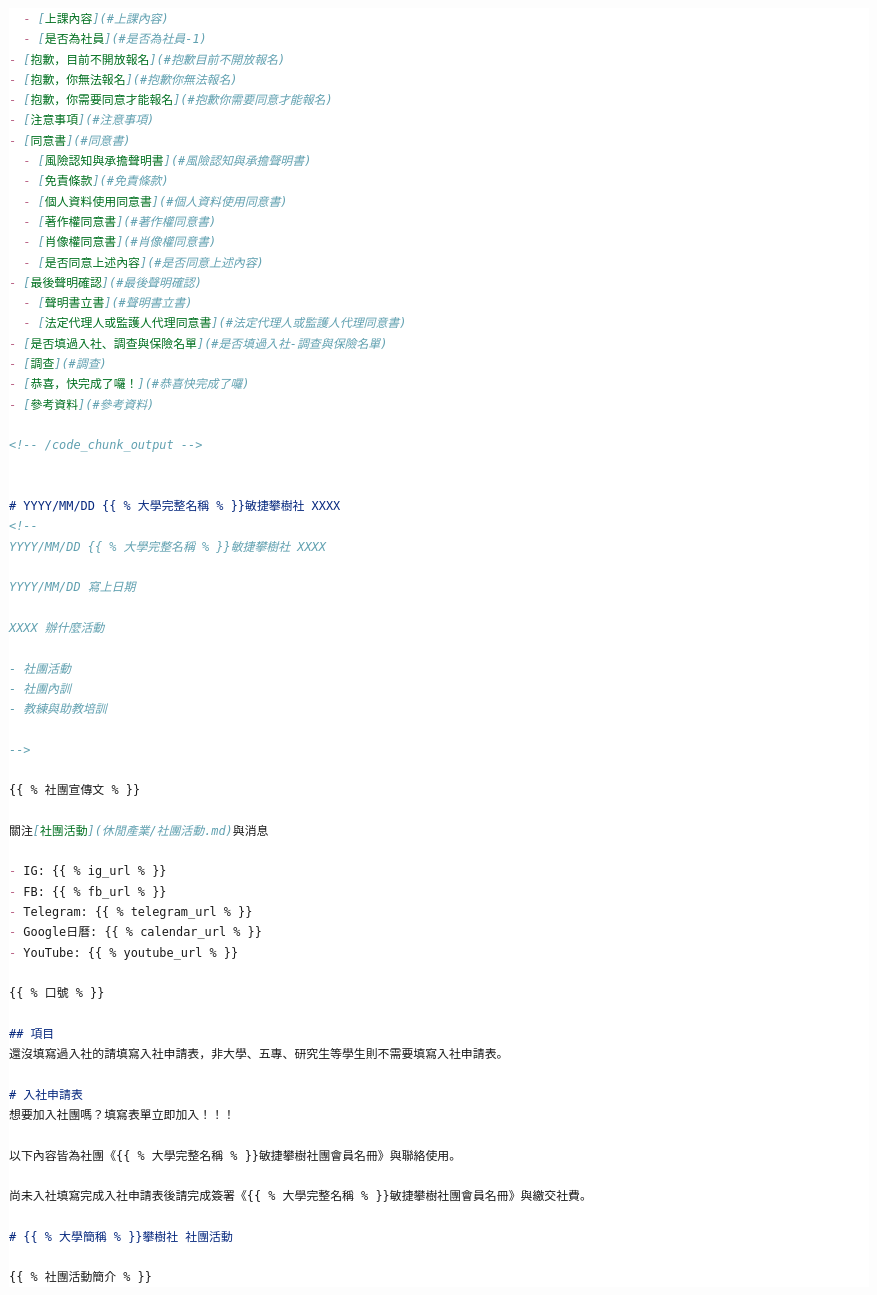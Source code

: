 ```md
  - [上課內容](#上課內容)
  - [是否為社員](#是否為社員-1)
- [抱歉，目前不開放報名](#抱歉目前不開放報名)
- [抱歉，你無法報名](#抱歉你無法報名)
- [抱歉，你需要同意才能報名](#抱歉你需要同意才能報名)
- [注意事項](#注意事項)
- [同意書](#同意書)
  - [風險認知與承擔聲明書](#風險認知與承擔聲明書)
  - [免責條款](#免責條款)
  - [個人資料使用同意書](#個人資料使用同意書)
  - [著作權同意書](#著作權同意書)
  - [肖像權同意書](#肖像權同意書)
  - [是否同意上述內容](#是否同意上述內容)
- [最後聲明確認](#最後聲明確認)
  - [聲明書立書](#聲明書立書)
  - [法定代理人或監護人代理同意書](#法定代理人或監護人代理同意書)
- [是否填過入社、調查與保險名單](#是否填過入社-調查與保險名單)
- [調查](#調查)
- [恭喜，快完成了囉！](#恭喜快完成了囉)
- [參考資料](#參考資料)

<!-- /code_chunk_output -->


# YYYY/MM/DD {{ % 大學完整名稱 % }}敏捷攀樹社 XXXX
<!--
YYYY/MM/DD {{ % 大學完整名稱 % }}敏捷攀樹社 XXXX

YYYY/MM/DD 寫上日期

XXXX 辦什麼活動

- 社團活動
- 社團內訓
- 教練與助教培訓

-->

{{ % 社團宣傳文 % }}

關注[社團活動](休閒產業/社團活動.md)與消息

- IG: {{ % ig_url % }}
- FB: {{ % fb_url % }}
- Telegram: {{ % telegram_url % }}
- Google日曆: {{ % calendar_url % }}
- YouTube: {{ % youtube_url % }}

{{ % 口號 % }}

## 項目
還沒填寫過入社的請填寫入社申請表，非大學、五專、研究生等學生則不需要填寫入社申請表。

# 入社申請表
想要加入社團嗎？填寫表單立即加入！！！

以下內容皆為社團《{{ % 大學完整名稱 % }}敏捷攀樹社團會員名冊》與聯絡使用。

尚未入社填寫完成入社申請表後請完成簽署《{{ % 大學完整名稱 % }}敏捷攀樹社團會員名冊》與繳交社費。

# {{ % 大學簡稱 % }}攀樹社 社團活動

{{ % 社團活動簡介 % }}
```